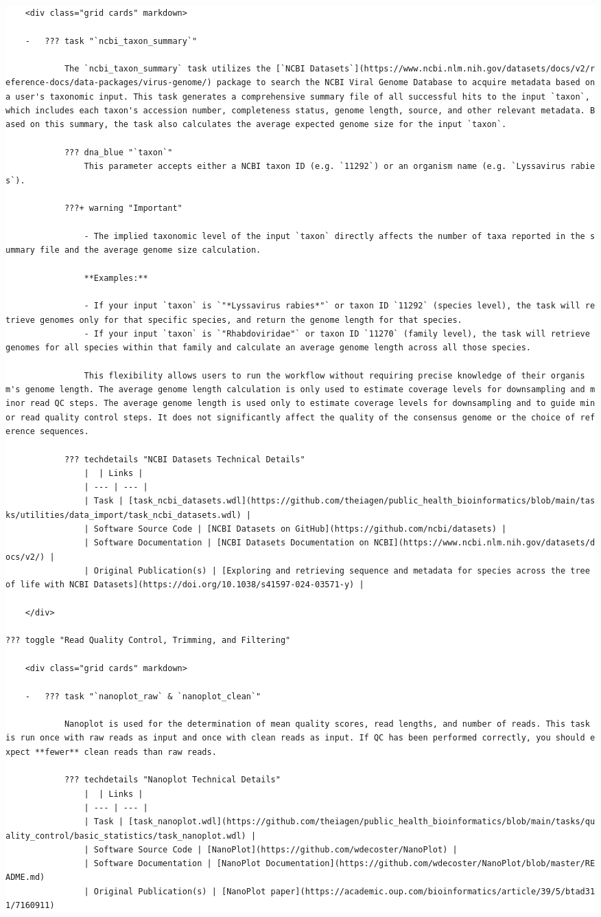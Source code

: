         <div class="grid cards" markdown>

        -   ??? task "`ncbi_taxon_summary`"

                The `ncbi_taxon_summary` task utilizes the [`NCBI Datasets`](https://www.ncbi.nlm.nih.gov/datasets/docs/v2/reference-docs/data-packages/virus-genome/) package to search the NCBI Viral Genome Database to acquire metadata based on a user's taxonomic input. This task generates a comprehensive summary file of all successful hits to the input `taxon`, which includes each taxon's accession number, completeness status, genome length, source, and other relevant metadata. Based on this summary, the task also calculates the average expected genome size for the input `taxon`.

                ??? dna_blue "`taxon`"
                    This parameter accepts either a NCBI taxon ID (e.g. `11292`) or an organism name (e.g. `Lyssavirus rabies`).

                ???+ warning "Important"

                    - The implied taxonomic level of the input `taxon` directly affects the number of taxa reported in the summary file and the average genome size calculation.

                    **Examples:**

                    - If your input `taxon` is `"*Lyssavirus rabies*"` or taxon ID `11292` (species level), the task will retrieve genomes only for that specific species, and return the genome length for that species.
                    - If your input `taxon` is `"Rhabdoviridae"` or taxon ID `11270` (family level), the task will retrieve genomes for all species within that family and calculate an average genome length across all those species.

                    This flexibility allows users to run the workflow without requiring precise knowledge of their organism's genome length. The average genome length calculation is only used to estimate coverage levels for downsampling and minor read QC steps. The average genome length is used only to estimate coverage levels for downsampling and to guide minor read quality control steps. It does not significantly affect the quality of the consensus genome or the choice of reference sequences.

                ??? techdetails "NCBI Datasets Technical Details"
                    |  | Links |
                    | --- | --- |
                    | Task | [task_ncbi_datasets.wdl](https://github.com/theiagen/public_health_bioinformatics/blob/main/tasks/utilities/data_import/task_ncbi_datasets.wdl) |
                    | Software Source Code | [NCBI Datasets on GitHub](https://github.com/ncbi/datasets) |
                    | Software Documentation | [NCBI Datasets Documentation on NCBI](https://www.ncbi.nlm.nih.gov/datasets/docs/v2/) |
                    | Original Publication(s) | [Exploring and retrieving sequence and metadata for species across the tree of life with NCBI Datasets](https://doi.org/10.1038/s41597-024-03571-y) |

        </div>

    ??? toggle "Read Quality Control, Trimming, and Filtering"

        <div class="grid cards" markdown>

        -   ??? task "`nanoplot_raw` & `nanoplot_clean`"

                Nanoplot is used for the determination of mean quality scores, read lengths, and number of reads. This task is run once with raw reads as input and once with clean reads as input. If QC has been performed correctly, you should expect **fewer** clean reads than raw reads.

                ??? techdetails "Nanoplot Technical Details"
                    |  | Links |
                    | --- | --- |
                    | Task | [task_nanoplot.wdl](https://github.com/theiagen/public_health_bioinformatics/blob/main/tasks/quality_control/basic_statistics/task_nanoplot.wdl) |
                    | Software Source Code | [NanoPlot](https://github.com/wdecoster/NanoPlot) |
                    | Software Documentation | [NanoPlot Documentation](https://github.com/wdecoster/NanoPlot/blob/master/README.md)
                    | Original Publication(s) | [NanoPlot paper](https://academic.oup.com/bioinformatics/article/39/5/btad311/7160911)
